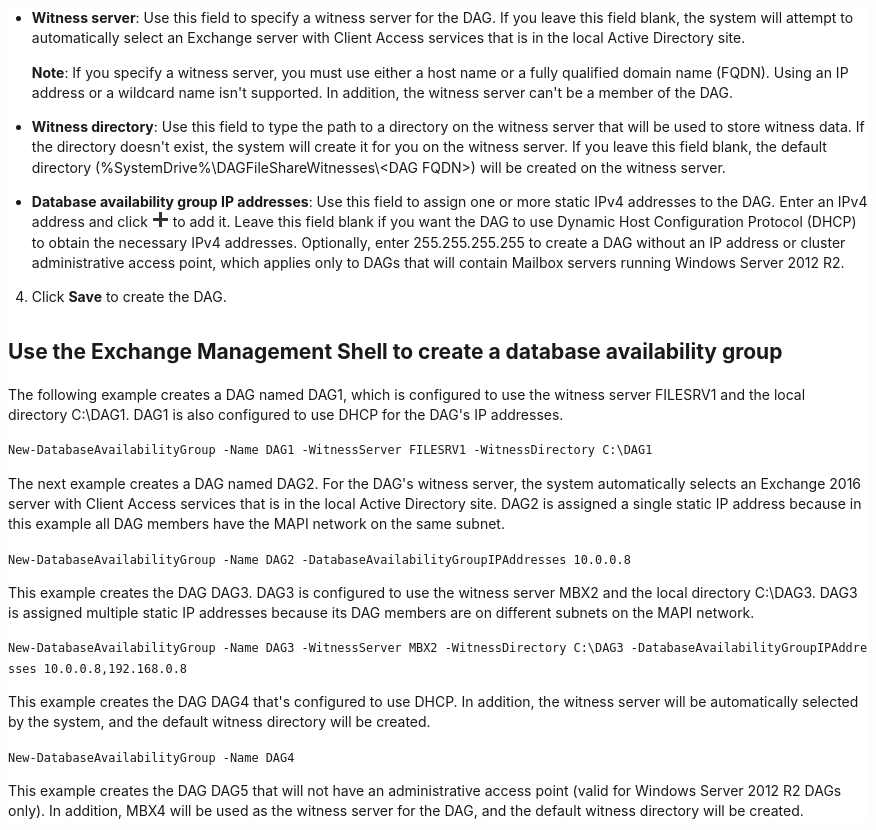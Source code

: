   - **Witness server**: Use this field to specify a witness server for the DAG. If you leave this field blank, the system will attempt to automatically select an Exchange server with Client Access services that is in the local Active Directory site.
    
    **Note**: If you specify a witness server, you must use either a host name or a fully qualified domain name (FQDN). Using an IP address or a wildcard name isn't supported. In addition, the witness server can't be a member of the DAG.
    
  - **Witness directory**: Use this field to type the path to a directory on the witness server that will be used to store witness data. If the directory doesn't exist, the system will create it for you on the witness server. If you leave this field blank, the default directory (%SystemDrive%\DAGFileShareWitnesses\\<DAG FQDN\>) will be created on the witness server.
    
  - **Database availability group IP addresses**: Use this field to assign one or more static IPv4 addresses to the DAG. Enter an IPv4 address and click ![Add icon](../../media/ITPro_EAC_AddIcon.png) to add it. Leave this field blank if you want the DAG to use Dynamic Host Configuration Protocol (DHCP) to obtain the necessary IPv4 addresses. Optionally, enter 255.255.255.255 to create a DAG without an IP address or cluster administrative access point, which applies only to DAGs that will contain Mailbox servers running Windows Server 2012 R2. 
    
4. Click **Save** to create the DAG. 
    
## Use the Exchange Management Shell to create a database availability group
<a name="UseShell"> </a>

The following example creates a DAG named DAG1, which is configured to use the witness server FILESRV1 and the local directory C:\DAG1. DAG1 is also configured to use DHCP for the DAG's IP addresses.
  
```
New-DatabaseAvailabilityGroup -Name DAG1 -WitnessServer FILESRV1 -WitnessDirectory C:\DAG1
```

The next example creates a DAG named DAG2. For the DAG's witness server, the system automatically selects an Exchange 2016 server with Client Access services that is in the local Active Directory site. DAG2 is assigned a single static IP address because in this example all DAG members have the MAPI network on the same subnet.
  
```
New-DatabaseAvailabilityGroup -Name DAG2 -DatabaseAvailabilityGroupIPAddresses 10.0.0.8
```

This example creates the DAG DAG3. DAG3 is configured to use the witness server MBX2 and the local directory C:\DAG3. DAG3 is assigned multiple static IP addresses because its DAG members are on different subnets on the MAPI network.
  
```
New-DatabaseAvailabilityGroup -Name DAG3 -WitnessServer MBX2 -WitnessDirectory C:\DAG3 -DatabaseAvailabilityGroupIPAddresses 10.0.0.8,192.168.0.8
```

This example creates the DAG DAG4 that's configured to use DHCP. In addition, the witness server will be automatically selected by the system, and the default witness directory will be created.
  
```
New-DatabaseAvailabilityGroup -Name DAG4
```

This example creates the DAG DAG5 that will not have an administrative access point (valid for Windows Server 2012 R2 DAGs only). In addition, MBX4 will be used as the witness server for the DAG, and the default witness directory will be created.
  